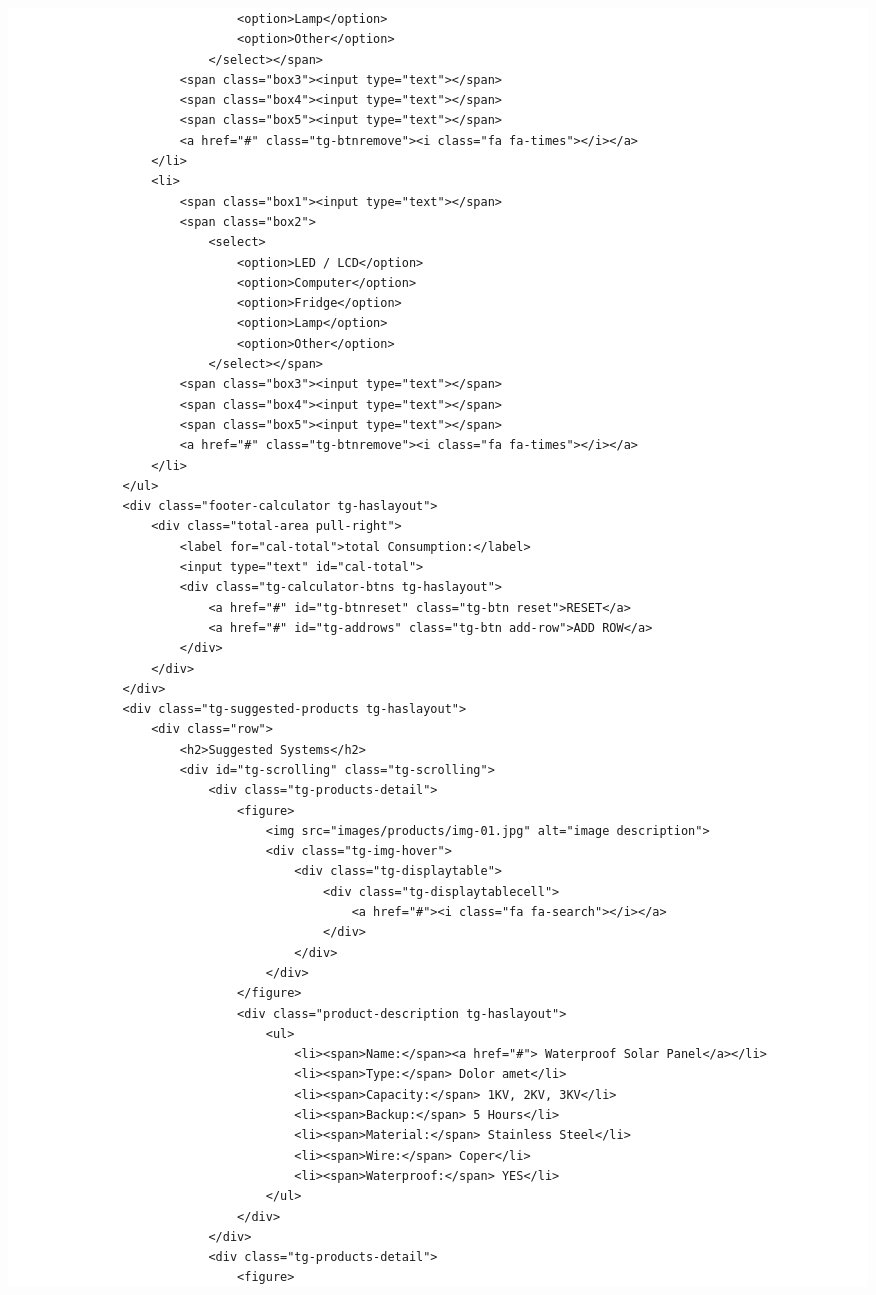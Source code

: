 									<option>Lamp</option>
									<option>Other</option>
								</select></span>
							<span class="box3"><input type="text"></span>
							<span class="box4"><input type="text"></span>
							<span class="box5"><input type="text"></span>
							<a href="#" class="tg-btnremove"><i class="fa fa-times"></i></a>
						</li>
						<li>
							<span class="box1"><input type="text"></span>
							<span class="box2">
								<select>
									<option>LED / LCD</option>
									<option>Computer</option>
									<option>Fridge</option>
									<option>Lamp</option>
									<option>Other</option>
								</select></span>
							<span class="box3"><input type="text"></span>
							<span class="box4"><input type="text"></span>
							<span class="box5"><input type="text"></span>
							<a href="#" class="tg-btnremove"><i class="fa fa-times"></i></a>
						</li>
					</ul>
					<div class="footer-calculator tg-haslayout">
						<div class="total-area pull-right">
							<label for="cal-total">total Consumption:</label>
							<input type="text" id="cal-total">
							<div class="tg-calculator-btns tg-haslayout">
								<a href="#" id="tg-btnreset" class="tg-btn reset">RESET</a>
								<a href="#" id="tg-addrows" class="tg-btn add-row">ADD ROW</a>
							</div>
						</div>
					</div>
					<div class="tg-suggested-products tg-haslayout">
						<div class="row">
							<h2>Suggested Systems</h2>
							<div id="tg-scrolling" class="tg-scrolling">
								<div class="tg-products-detail">
									<figure>
										<img src="images/products/img-01.jpg" alt="image description">
										<div class="tg-img-hover">
											<div class="tg-displaytable">
												<div class="tg-displaytablecell">
													<a href="#"><i class="fa fa-search"></i></a>
												</div>
											</div>
										</div>
									</figure>
									<div class="product-description tg-haslayout">
										<ul>
											<li><span>Name:</span><a href="#"> Waterproof Solar Panel</a></li>
											<li><span>Type:</span> Dolor amet</li>
											<li><span>Capacity:</span> 1KV, 2KV, 3KV</li>
											<li><span>Backup:</span> 5 Hours</li>
											<li><span>Material:</span> Stainless Steel</li>
											<li><span>Wire:</span> Coper</li>
											<li><span>Waterproof:</span> YES</li>
										</ul>
									</div>
								</div>
								<div class="tg-products-detail">
									<figure>